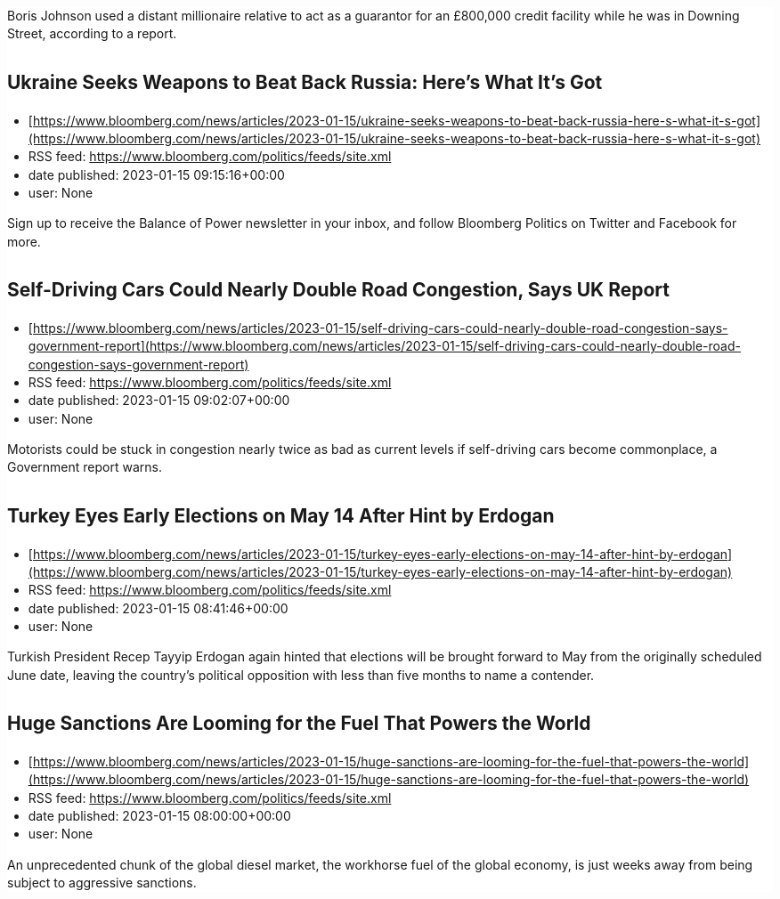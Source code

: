 Boris Johnson used a distant millionaire relative to act as a guarantor for an £800,000 credit facility while he was in Downing Street, according to a report.

## Ukraine Seeks Weapons to Beat Back Russia: Here’s What It’s Got
 - [https://www.bloomberg.com/news/articles/2023-01-15/ukraine-seeks-weapons-to-beat-back-russia-here-s-what-it-s-got](https://www.bloomberg.com/news/articles/2023-01-15/ukraine-seeks-weapons-to-beat-back-russia-here-s-what-it-s-got)
 - RSS feed: https://www.bloomberg.com/politics/feeds/site.xml
 - date published: 2023-01-15 09:15:16+00:00
 - user: None

Sign up to receive the Balance of Power newsletter in your inbox, and follow Bloomberg Politics on Twitter and Facebook for more.

## Self-Driving Cars Could Nearly Double Road Congestion, Says UK Report
 - [https://www.bloomberg.com/news/articles/2023-01-15/self-driving-cars-could-nearly-double-road-congestion-says-government-report](https://www.bloomberg.com/news/articles/2023-01-15/self-driving-cars-could-nearly-double-road-congestion-says-government-report)
 - RSS feed: https://www.bloomberg.com/politics/feeds/site.xml
 - date published: 2023-01-15 09:02:07+00:00
 - user: None

Motorists could be stuck in congestion nearly twice as bad as current levels if self-driving cars become commonplace, a Government report warns.

## Turkey Eyes Early Elections on May 14 After Hint by Erdogan
 - [https://www.bloomberg.com/news/articles/2023-01-15/turkey-eyes-early-elections-on-may-14-after-hint-by-erdogan](https://www.bloomberg.com/news/articles/2023-01-15/turkey-eyes-early-elections-on-may-14-after-hint-by-erdogan)
 - RSS feed: https://www.bloomberg.com/politics/feeds/site.xml
 - date published: 2023-01-15 08:41:46+00:00
 - user: None

Turkish President Recep Tayyip Erdogan again hinted that elections will be brought forward to May from the originally scheduled June date, leaving the country’s political opposition with less than five months to name a contender.

## Huge Sanctions Are Looming for the Fuel That Powers the World
 - [https://www.bloomberg.com/news/articles/2023-01-15/huge-sanctions-are-looming-for-the-fuel-that-powers-the-world](https://www.bloomberg.com/news/articles/2023-01-15/huge-sanctions-are-looming-for-the-fuel-that-powers-the-world)
 - RSS feed: https://www.bloomberg.com/politics/feeds/site.xml
 - date published: 2023-01-15 08:00:00+00:00
 - user: None

An unprecedented chunk of the global diesel market, the workhorse fuel of the global economy, is just weeks away from being subject to aggressive sanctions.
